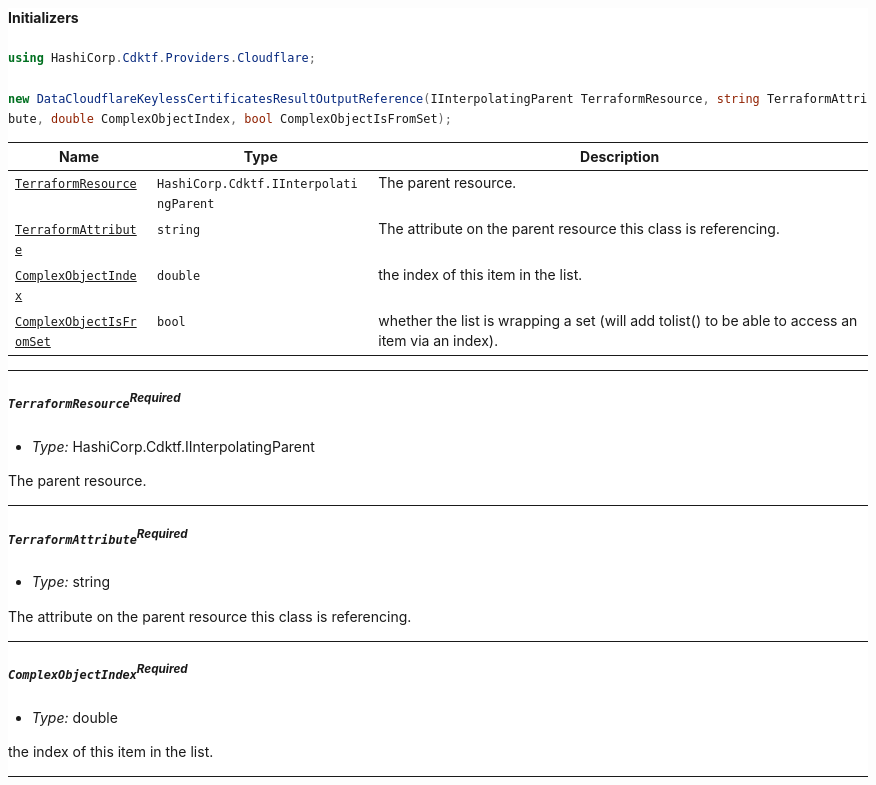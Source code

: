 #### Initializers <a name="Initializers" id="@cdktf/provider-cloudflare.dataCloudflareKeylessCertificates.DataCloudflareKeylessCertificatesResultOutputReference.Initializer"></a>

```csharp
using HashiCorp.Cdktf.Providers.Cloudflare;

new DataCloudflareKeylessCertificatesResultOutputReference(IInterpolatingParent TerraformResource, string TerraformAttribute, double ComplexObjectIndex, bool ComplexObjectIsFromSet);
```

| **Name** | **Type** | **Description** |
| --- | --- | --- |
| <code><a href="#@cdktf/provider-cloudflare.dataCloudflareKeylessCertificates.DataCloudflareKeylessCertificatesResultOutputReference.Initializer.parameter.terraformResource">TerraformResource</a></code> | <code>HashiCorp.Cdktf.IInterpolatingParent</code> | The parent resource. |
| <code><a href="#@cdktf/provider-cloudflare.dataCloudflareKeylessCertificates.DataCloudflareKeylessCertificatesResultOutputReference.Initializer.parameter.terraformAttribute">TerraformAttribute</a></code> | <code>string</code> | The attribute on the parent resource this class is referencing. |
| <code><a href="#@cdktf/provider-cloudflare.dataCloudflareKeylessCertificates.DataCloudflareKeylessCertificatesResultOutputReference.Initializer.parameter.complexObjectIndex">ComplexObjectIndex</a></code> | <code>double</code> | the index of this item in the list. |
| <code><a href="#@cdktf/provider-cloudflare.dataCloudflareKeylessCertificates.DataCloudflareKeylessCertificatesResultOutputReference.Initializer.parameter.complexObjectIsFromSet">ComplexObjectIsFromSet</a></code> | <code>bool</code> | whether the list is wrapping a set (will add tolist() to be able to access an item via an index). |

---

##### `TerraformResource`<sup>Required</sup> <a name="TerraformResource" id="@cdktf/provider-cloudflare.dataCloudflareKeylessCertificates.DataCloudflareKeylessCertificatesResultOutputReference.Initializer.parameter.terraformResource"></a>

- *Type:* HashiCorp.Cdktf.IInterpolatingParent

The parent resource.

---

##### `TerraformAttribute`<sup>Required</sup> <a name="TerraformAttribute" id="@cdktf/provider-cloudflare.dataCloudflareKeylessCertificates.DataCloudflareKeylessCertificatesResultOutputReference.Initializer.parameter.terraformAttribute"></a>

- *Type:* string

The attribute on the parent resource this class is referencing.

---

##### `ComplexObjectIndex`<sup>Required</sup> <a name="ComplexObjectIndex" id="@cdktf/provider-cloudflare.dataCloudflareKeylessCertificates.DataCloudflareKeylessCertificatesResultOutputReference.Initializer.parameter.complexObjectIndex"></a>

- *Type:* double

the index of this item in the list.

---
